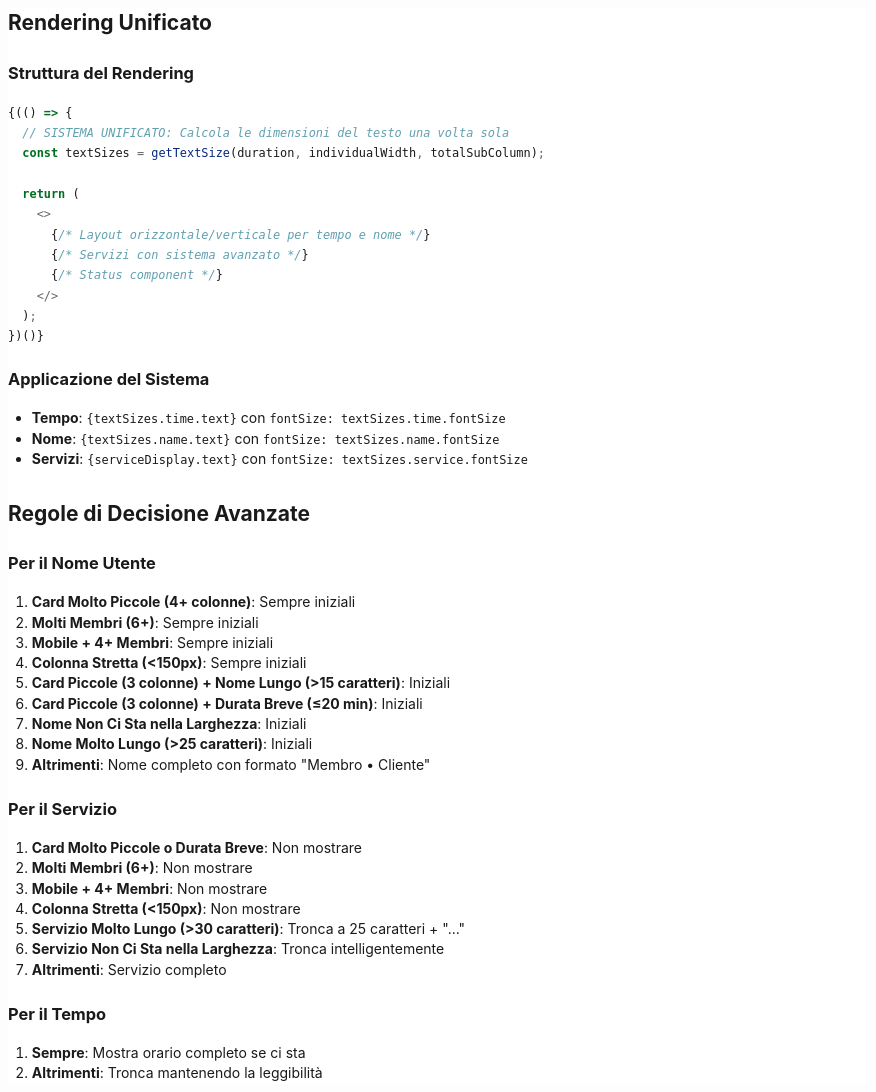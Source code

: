 ## Rendering Unificato

### Struttura del Rendering
```typescript
{(() => {
  // SISTEMA UNIFICATO: Calcola le dimensioni del testo una volta sola
  const textSizes = getTextSize(duration, individualWidth, totalSubColumn);
  
  return (
    <>
      {/* Layout orizzontale/verticale per tempo e nome */}
      {/* Servizi con sistema avanzato */}
      {/* Status component */}
    </>
  );
})()}
```

### Applicazione del Sistema
- **Tempo**: `{textSizes.time.text}` con `fontSize: textSizes.time.fontSize`
- **Nome**: `{textSizes.name.text}` con `fontSize: textSizes.name.fontSize`
- **Servizi**: `{serviceDisplay.text}` con `fontSize: textSizes.service.fontSize`

## Regole di Decisione Avanzate

### Per il Nome Utente

1. **Card Molto Piccole (4+ colonne)**: Sempre iniziali
2. **Molti Membri (6+)**: Sempre iniziali
3. **Mobile + 4+ Membri**: Sempre iniziali
4. **Colonna Stretta (<150px)**: Sempre iniziali
5. **Card Piccole (3 colonne) + Nome Lungo (>15 caratteri)**: Iniziali
6. **Card Piccole (3 colonne) + Durata Breve (≤20 min)**: Iniziali
7. **Nome Non Ci Sta nella Larghezza**: Iniziali
8. **Nome Molto Lungo (>25 caratteri)**: Iniziali
9. **Altrimenti**: Nome completo con formato "Membro • Cliente"

### Per il Servizio

1. **Card Molto Piccole o Durata Breve**: Non mostrare
2. **Molti Membri (6+)**: Non mostrare
3. **Mobile + 4+ Membri**: Non mostrare
4. **Colonna Stretta (<150px)**: Non mostrare
5. **Servizio Molto Lungo (>30 caratteri)**: Tronca a 25 caratteri + "..."
6. **Servizio Non Ci Sta nella Larghezza**: Tronca intelligentemente
7. **Altrimenti**: Servizio completo

### Per il Tempo

1. **Sempre**: Mostra orario completo se ci sta
2. **Altrimenti**: Tronca mantenendo la leggibilità
